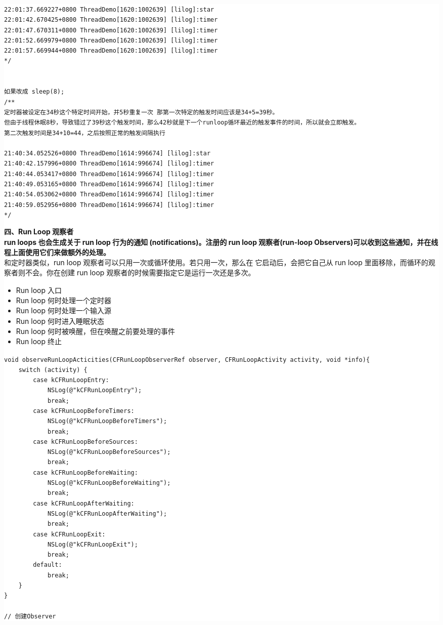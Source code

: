 ```objc
22:01:37.669227+0800 ThreadDemo[1620:1002639] [lilog]:star
22:01:42.670425+0800 ThreadDemo[1620:1002639] [lilog]:timer
22:01:47.670311+0800 ThreadDemo[1620:1002639] [lilog]:timer
22:01:52.669979+0800 ThreadDemo[1620:1002639] [lilog]:timer
22:01:57.669944+0800 ThreadDemo[1620:1002639] [lilog]:timer
*/


如果改成 sleep(8);    
/**
定时器被设定在34秒这个特定时间开始，并5秒重复一次 那第一次特定的触发时间应该是34+5=39秒。    
但由于线程休眠8秒，导致错过了39秒这个触发时间，那么42秒就是下一个runloop循环最近的触发事件的时间，所以就会立即触发。
第二次触发时间是34+10=44，之后按照正常的触发间隔执行

21:40:34.052526+0800 ThreadDemo[1614:996674] [lilog]:star
21:40:42.157996+0800 ThreadDemo[1614:996674] [lilog]:timer
21:40:44.053417+0800 ThreadDemo[1614:996674] [lilog]:timer
21:40:49.053165+0800 ThreadDemo[1614:996674] [lilog]:timer
21:40:54.053062+0800 ThreadDemo[1614:996674] [lilog]:timer
21:40:59.052956+0800 ThreadDemo[1614:996674] [lilog]:timer
*/
```


**四、Run Loop 观察者**    
**run loops 也会生成关于 run loop 行为的通知 (notifications)。注册的 run loop 观察者(run-loop Observers)可以收到这些通知，并在线程上面使用它们来做额外的处理。**    
和定时器类似，run loop 观察者可以只用一次或循环使用。若只用一次，那么在 它启动后，会把它自己从 run loop 里面移除，而循环的观察者则不会。你在创建 run loop 观察者的时候需要指定它是运行一次还是多次。
- Run loop 入口
- Run loop 何时处理一个定时器
- Run loop 何时处理一个输入源
- Run loop 何时进入睡眠状态
- Run loop 何时被唤醒，但在唤醒之前要处理的事件
- Run loop 终止

```objc
void observeRunLoopActicities(CFRunLoopObserverRef observer, CFRunLoopActivity activity, void *info){
    switch (activity) {
        case kCFRunLoopEntry:
            NSLog(@"kCFRunLoopEntry");
            break;
        case kCFRunLoopBeforeTimers:
            NSLog(@"kCFRunLoopBeforeTimers");
            break;
        case kCFRunLoopBeforeSources:
            NSLog(@"kCFRunLoopBeforeSources");
            break;
        case kCFRunLoopBeforeWaiting:
            NSLog(@"kCFRunLoopBeforeWaiting");
            break;
        case kCFRunLoopAfterWaiting:
            NSLog(@"kCFRunLoopAfterWaiting");
            break;
        case kCFRunLoopExit:
            NSLog(@"kCFRunLoopExit");
            break;
        default:
            break;
    }
}

// 创建Observer
```